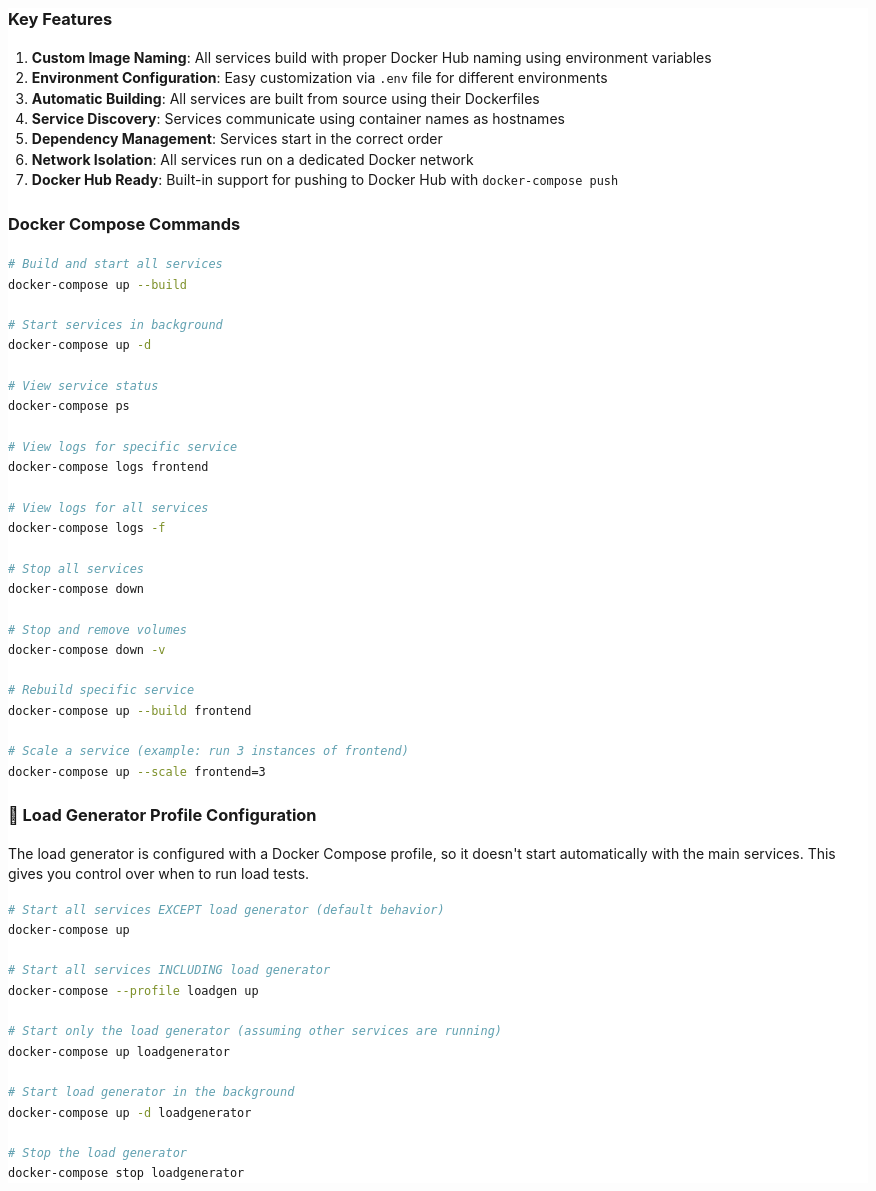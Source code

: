 ### Key Features

1. **Custom Image Naming**: All services build with proper Docker Hub naming using environment variables
2. **Environment Configuration**: Easy customization via `.env` file for different environments
3. **Automatic Building**: All services are built from source using their Dockerfiles
4. **Service Discovery**: Services communicate using container names as hostnames
5. **Dependency Management**: Services start in the correct order
6. **Network Isolation**: All services run on a dedicated Docker network
7. **Docker Hub Ready**: Built-in support for pushing to Docker Hub with `docker-compose push`

### Docker Compose Commands

```bash
# Build and start all services
docker-compose up --build

# Start services in background
docker-compose up -d

# View service status
docker-compose ps

# View logs for specific service
docker-compose logs frontend

# View logs for all services
docker-compose logs -f

# Stop all services
docker-compose down

# Stop and remove volumes
docker-compose down -v

# Rebuild specific service
docker-compose up --build frontend

# Scale a service (example: run 3 instances of frontend)
docker-compose up --scale frontend=3
```

### 🎯 Load Generator Profile Configuration

The load generator is configured with a Docker Compose profile, so it doesn't start automatically with the main services. This gives you control over when to run load tests.

```bash
# Start all services EXCEPT load generator (default behavior)
docker-compose up

# Start all services INCLUDING load generator
docker-compose --profile loadgen up

# Start only the load generator (assuming other services are running)
docker-compose up loadgenerator

# Start load generator in the background
docker-compose up -d loadgenerator

# Stop the load generator
docker-compose stop loadgenerator
```
